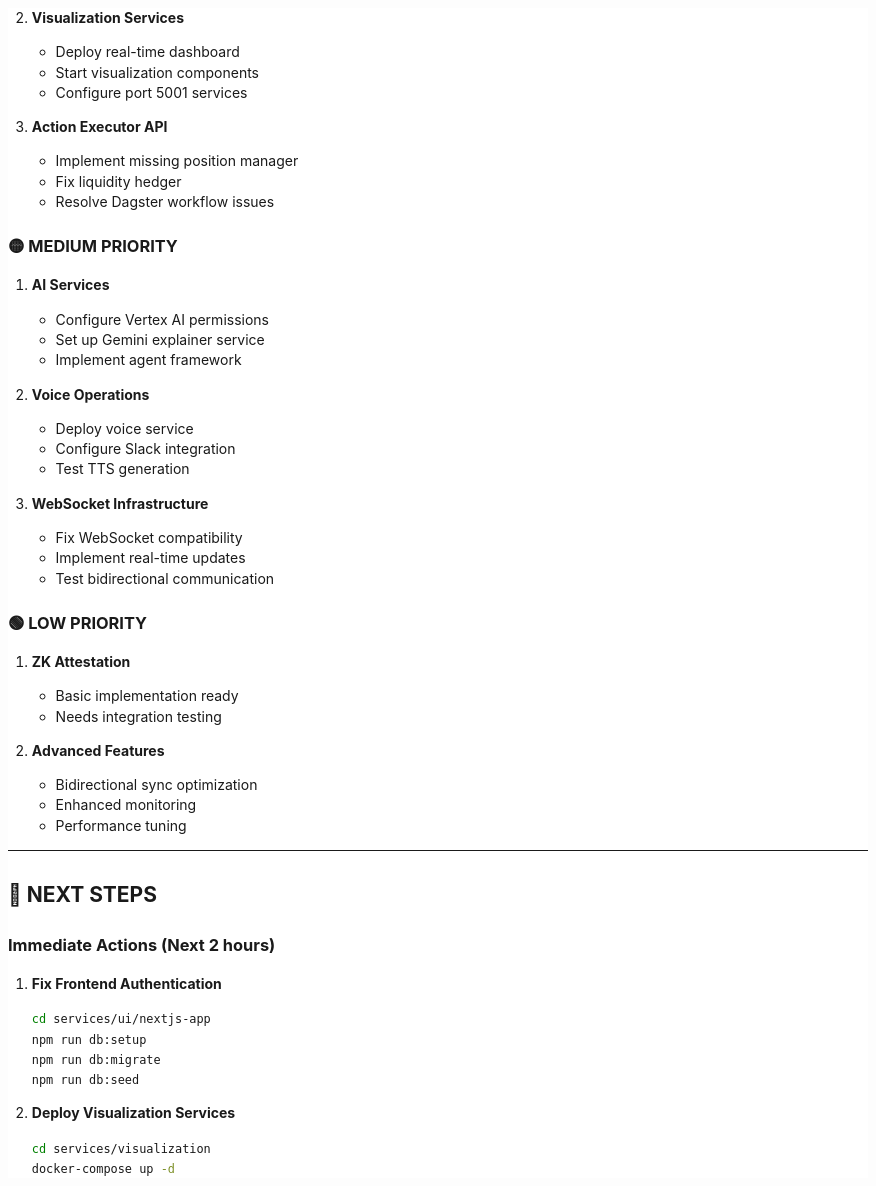 2. **Visualization Services**
   - Deploy real-time dashboard
   - Start visualization components
   - Configure port 5001 services

3. **Action Executor API**
   - Implement missing position manager
   - Fix liquidity hedger
   - Resolve Dagster workflow issues

### 🟡 MEDIUM PRIORITY
1. **AI Services**
   - Configure Vertex AI permissions
   - Set up Gemini explainer service
   - Implement agent framework

2. **Voice Operations**
   - Deploy voice service
   - Configure Slack integration
   - Test TTS generation

3. **WebSocket Infrastructure**
   - Fix WebSocket compatibility
   - Implement real-time updates
   - Test bidirectional communication

### 🟢 LOW PRIORITY
1. **ZK Attestation**
   - Basic implementation ready
   - Needs integration testing

2. **Advanced Features**
   - Bidirectional sync optimization
   - Enhanced monitoring
   - Performance tuning

---

## 🎯 NEXT STEPS

### Immediate Actions (Next 2 hours)
1. **Fix Frontend Authentication**
   ```bash
   cd services/ui/nextjs-app
   npm run db:setup
   npm run db:migrate
   npm run db:seed
   ```

2. **Deploy Visualization Services**
   ```bash
   cd services/visualization
   docker-compose up -d
   ```
